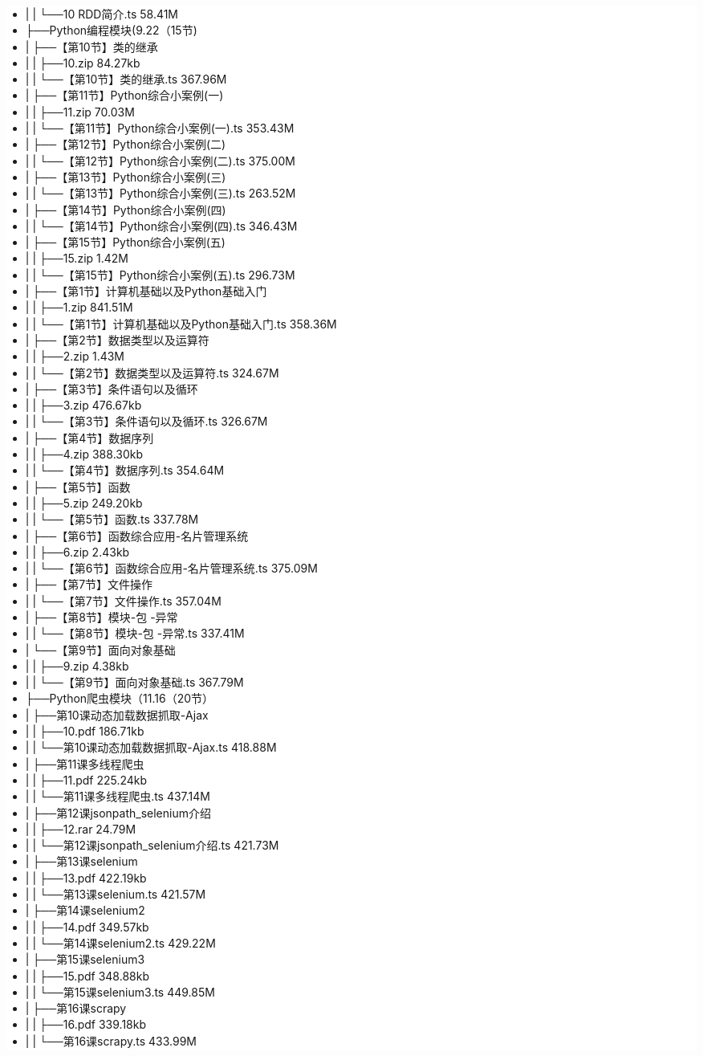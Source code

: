 - |   |   └──10 RDD简介.ts  58.41M
- ├──Python编程模块(9.22（15节)  
- |   ├──【第10节】类的继承  
- |   |   ├──10.zip  84.27kb
- |   |   └──【第10节】类的继承.ts  367.96M
- |   ├──【第11节】Python综合小案例(一)  
- |   |   ├──11.zip  70.03M
- |   |   └──【第11节】Python综合小案例(一).ts  353.43M
- |   ├──【第12节】Python综合小案例(二)  
- |   |   └──【第12节】Python综合小案例(二).ts  375.00M
- |   ├──【第13节】Python综合小案例(三)  
- |   |   └──【第13节】Python综合小案例(三).ts  263.52M
- |   ├──【第14节】Python综合小案例(四)  
- |   |   └──【第14节】Python综合小案例(四).ts  346.43M
- |   ├──【第15节】Python综合小案例(五)  
- |   |   ├──15.zip  1.42M
- |   |   └──【第15节】Python综合小案例(五).ts  296.73M
- |   ├──【第1节】计算机基础以及Python基础入门  
- |   |   ├──1.zip  841.51M
- |   |   └──【第1节】计算机基础以及Python基础入门.ts  358.36M
- |   ├──【第2节】数据类型以及运算符  
- |   |   ├──2.zip  1.43M
- |   |   └──【第2节】数据类型以及运算符.ts  324.67M
- |   ├──【第3节】条件语句以及循环  
- |   |   ├──3.zip  476.67kb
- |   |   └──【第3节】条件语句以及循环.ts  326.67M
- |   ├──【第4节】数据序列  
- |   |   ├──4.zip  388.30kb
- |   |   └──【第4节】数据序列.ts  354.64M
- |   ├──【第5节】函数  
- |   |   ├──5.zip  249.20kb
- |   |   └──【第5节】函数.ts  337.78M
- |   ├──【第6节】函数综合应用-名片管理系统  
- |   |   ├──6.zip  2.43kb
- |   |   └──【第6节】函数综合应用-名片管理系统.ts  375.09M
- |   ├──【第7节】文件操作  
- |   |   └──【第7节】文件操作.ts  357.04M
- |   ├──【第8节】模块-包 -异常  
- |   |   └──【第8节】模块-包 -异常.ts  337.41M
- |   └──【第9节】面向对象基础  
- |   |   ├──9.zip  4.38kb
- |   |   └──【第9节】面向对象基础.ts  367.79M
- ├──Python爬虫模块（11.16（20节）  
- |   ├──第10课动态加载数据抓取-Ajax  
- |   |   ├──10.pdf  186.71kb
- |   |   └──第10课动态加载数据抓取-Ajax.ts  418.88M
- |   ├──第11课多线程爬虫  
- |   |   ├──11.pdf  225.24kb
- |   |   └──第11课多线程爬虫.ts  437.14M
- |   ├──第12课jsonpath_selenium介绍  
- |   |   ├──12.rar  24.79M
- |   |   └──第12课jsonpath_selenium介绍.ts  421.73M
- |   ├──第13课selenium  
- |   |   ├──13.pdf  422.19kb
- |   |   └──第13课selenium.ts  421.57M
- |   ├──第14课selenium2  
- |   |   ├──14.pdf  349.57kb
- |   |   └──第14课selenium2.ts  429.22M
- |   ├──第15课selenium3  
- |   |   ├──15.pdf  348.88kb
- |   |   └──第15课selenium3.ts  449.85M
- |   ├──第16课scrapy  
- |   |   ├──16.pdf  339.18kb
- |   |   └──第16课scrapy.ts  433.99M